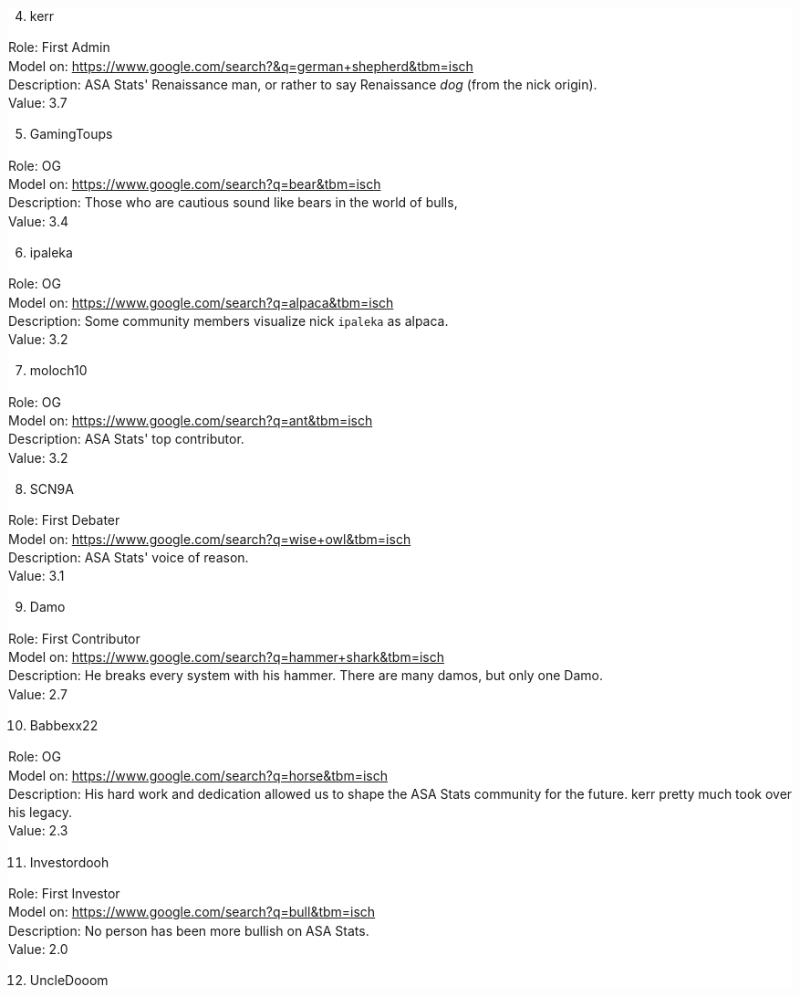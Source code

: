 4. kerr

Role: First Admin  
Model on: https://www.google.com/search?&q=german+shepherd&tbm=isch  
Description: ASA Stats' Renaissance man, or rather to say Renaissance *dog* (from the nick origin).  
Value: 3.7  

5. GamingToups

Role: OG  
Model on: https://www.google.com/search?q=bear&tbm=isch  
Description: Those who are cautious sound like bears in the world of bulls,  
Value: 3.4  

6. ipaleka

Role: OG  
Model on: https://www.google.com/search?q=alpaca&tbm=isch  
Description: Some community members visualize nick `ipaleka` as alpaca.  
Value: 3.2  

7. moloch10

Role: OG  
Model on: https://www.google.com/search?q=ant&tbm=isch  
Description: ASA Stats' top contributor.  
Value: 3.2  

8. SCN9A

Role: First Debater  
Model on: https://www.google.com/search?q=wise+owl&tbm=isch  
Description: ASA Stats' voice of reason.  
Value: 3.1  

9. Damo

Role: First Contributor  
Model on: https://www.google.com/search?q=hammer+shark&tbm=isch  
Description: He breaks every system with his hammer. There are many damos, but only one Damo.  
Value: 2.7  

10. Babbexx22

Role: OG  
Model on: https://www.google.com/search?q=horse&tbm=isch  
Description: His hard work and dedication allowed us to shape the ASA Stats community for the future. kerr pretty much took over his legacy.  
Value: 2.3  

11. Investordooh

Role: First Investor  
Model on: https://www.google.com/search?q=bull&tbm=isch  
Description: No person has been more bullish on ASA Stats.  
Value: 2.0  

12. UncleDooom
